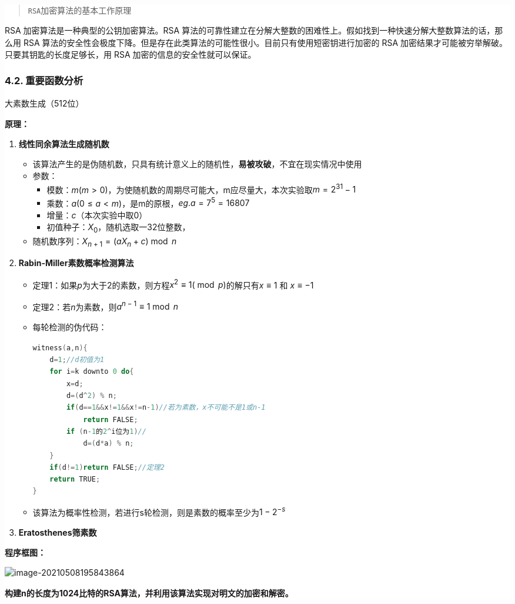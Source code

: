 

> `RSA`加密算法的基本工作原理

RSA 加密算法是一种典型的公钥加密算法。RSA 算法的可靠性建立在分解大整数的困难性上。假如找到一种快速分解大整数算法的话，那么用 RSA 算法的安全性会极度下降。但是存在此类算法的可能性很小。目前只有使用短密钥进行加密的 RSA 加密结果才可能被穷举解破。只要其钥匙的长度足够长，用 RSA 加密的信息的安全性就可以保证。




###  4.2. <a name='-1'></a>重要函数分析

大素数生成（512位）

**原理：**

1. **线性同余算法生成随机数**

   - 该算法产生的是伪随机数，只具有统计意义上的随机性，**易被攻破**，不宜在现实情况中使用
   - 参数：
     - 模数：$m(m>0)$，为使随机数的周期尽可能大，m应尽量大，本次实验取$m=2^{31}-1$
     - 乘数：$a(0\leq a<m)$，是m的原根，$eg. a=7^5=16807$
     - 增量：$c$（本次实验中取0）
     - 初值种子：$X_0$，随机选取一32位整数，
   - 随机数序列：$X_{n+1}=(aX_n+c)\bmod n$

2. **Rabin-Miller素数概率检测算法**

   - 定理1：如果$p$为大于2的素数，则方程$x^2\equiv 1(\bmod p)$的解只有$x\equiv 1$ 和 $x \equiv -1$

   - 定理2：若$n$为素数，则$a^{n-1}\equiv1 \bmod n$

   - 每轮检测的伪代码：

     ```C
     witness(a,n){
         d=1;//d初值为1
         for i=k downto 0 do{
             x=d;
             d=(d^2) % n;
             if(d==1&&x!=1&&x!=n-1)//若为素数，x不可能不是1或n-1
                 return FALSE;
             if (n-1的2^i位为1)//
                 d=(d*a) % n;
         }
         if(d!=1)return FALSE;//定理2
         return TRUE;
     }
     ```

   - 该算法为概率性检测，若进行s轮检测，则是素数的概率至少为$1-2^{-s}$
   
3. **Eratosthenes筛素数**

**程序框图：**

![image-20210508195843864](https://i.imgtg.com/2022/12/28/EJcWt.png)


**构建n的长度为1024比特的RSA算法，并利用该算法实现对明文的加密和解密。**
